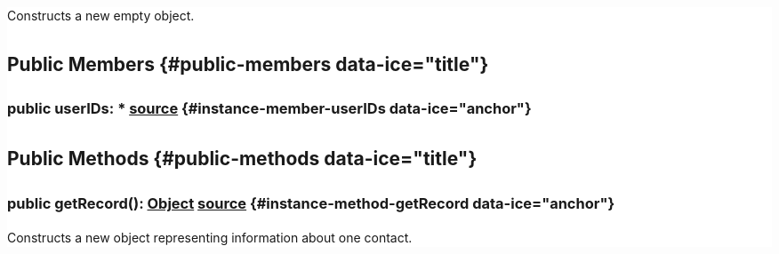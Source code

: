 <div data-ice="description">

Constructs a new empty object.

</div>

<div data-ice="properties">

</div>

</div>

</div>

<div data-ice="memberDetails">

Public Members {#public-members data-ice="title"}
--------------

<div class="detail" data-ice="detail">

### <span class="access" data-ice="access">public</span> <span data-ice="name">userIDs</span><span data-ice="signature">: <span>\*</span></span> <span class="right-info"> <span data-ice="source"><span>[source](../../../file/src/graphconnector/GlobalRegistryRecord.js.html#lineNumber13)</span></span> </span> {#instance-member-userIDs data-ice="anchor"}

<div data-ice="properties">

</div>

</div>

</div>

<div data-ice="methodDetails">

Public Methods {#public-methods data-ice="title"}
--------------

<div class="detail" data-ice="detail">

### <span class="access" data-ice="access">public</span> <span data-ice="name">getRecord</span><span data-ice="signature">(): <span>[Object](https://developer.mozilla.org/en-US/docs/Web/JavaScript/Reference/Global_Objects/Object)</span></span> <span class="right-info"> <span data-ice="source"><span>[source](../../../file/src/graphconnector/GlobalRegistryRecord.js.html#lineNumber25)</span></span> </span> {#instance-method-getRecord data-ice="anchor"}

<div data-ice="description">

Constructs a new object representing information about one contact.

</div>

<div data-ice="properties">
